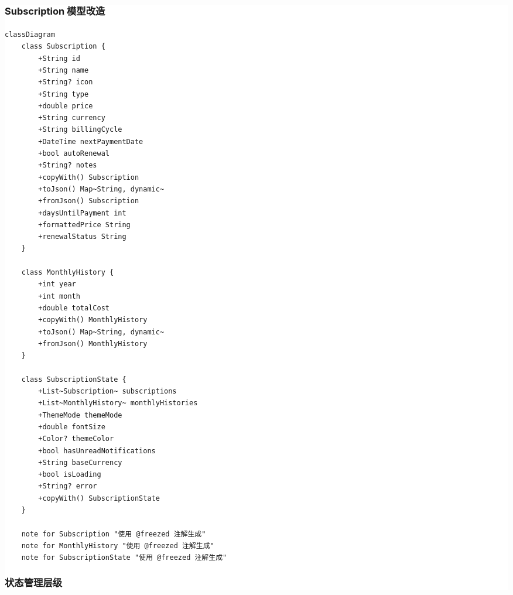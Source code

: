### Subscription 模型改造

```mermaid
classDiagram
    class Subscription {
        +String id
        +String name
        +String? icon
        +String type
        +double price
        +String currency
        +String billingCycle
        +DateTime nextPaymentDate
        +bool autoRenewal
        +String? notes
        +copyWith() Subscription
        +toJson() Map~String, dynamic~
        +fromJson() Subscription
        +daysUntilPayment int
        +formattedPrice String
        +renewalStatus String
    }
    
    class MonthlyHistory {
        +int year
        +int month
        +double totalCost
        +copyWith() MonthlyHistory
        +toJson() Map~String, dynamic~
        +fromJson() MonthlyHistory
    }
    
    class SubscriptionState {
        +List~Subscription~ subscriptions
        +List~MonthlyHistory~ monthlyHistories
        +ThemeMode themeMode
        +double fontSize
        +Color? themeColor
        +bool hasUnreadNotifications
        +String baseCurrency
        +bool isLoading
        +String? error
        +copyWith() SubscriptionState
    }
    
    note for Subscription "使用 @freezed 注解生成"
    note for MonthlyHistory "使用 @freezed 注解生成"
    note for SubscriptionState "使用 @freezed 注解生成"
```

### 状态管理层级
